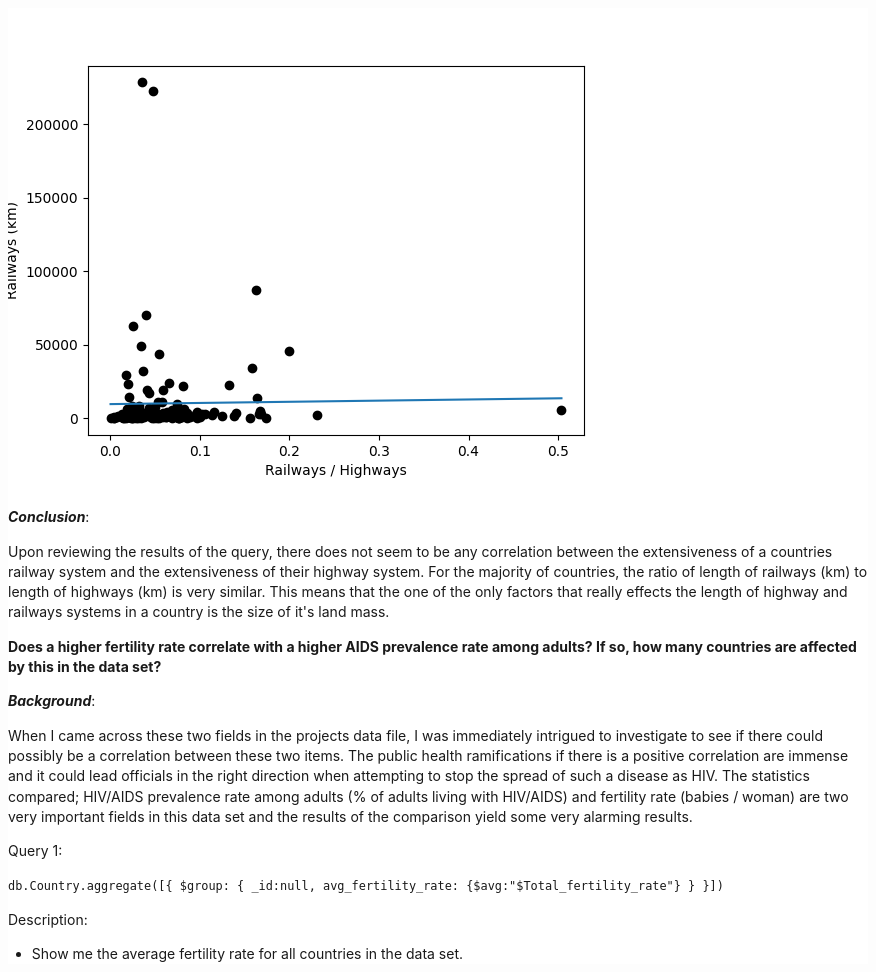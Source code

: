 ![image](img/q_3.png)

***Conclusion***:

Upon reviewing the results of the query, there does not seem to be any correlation between the extensiveness of a countries railway system and the extensiveness of their highway system. For the majority of countries, the ratio of length of railways (km) to length of highways (km) is very similar. This means that the one of the only factors that really effects the length of highway and railways systems in a country is the size of it's land mass.

**Does a higher fertility rate correlate with a higher AIDS prevalence rate among adults? If so, how many countries are affected by this in the data set?**

***Background***:

When I came across these two fields in the projects data file, I was immediately intrigued to investigate to see if there could possibly be a correlation between these two items. The public health ramifications if there is a positive correlation are immense and it could lead officials in the right direction when attempting to stop the spread of such a disease as HIV. The statistics compared; HIV/AIDS prevalence rate among adults (% of adults living with HIV/AIDS) and fertility rate (babies / woman) are two very important fields in this data set and the results of the comparison yield some very alarming results.

Query 1:
```
db.Country.aggregate([{ $group: { _id:null, avg_fertility_rate: {$avg:"$Total_fertility_rate"} } }])
```

Description:
- Show me the average fertility rate for all countries in the data set.
